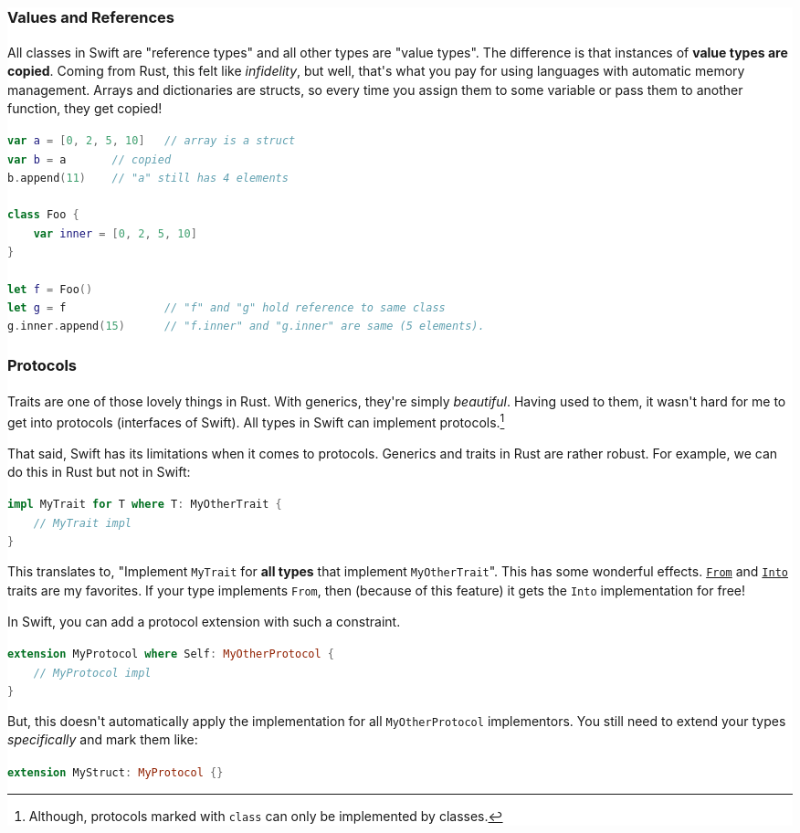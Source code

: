 ### Values and References

All classes in Swift are "reference types" and all other types are "value types". The difference is that instances of **value types are copied**. Coming from Rust, this felt like *infidelity*, but well, that's what you pay for using languages with automatic memory management. Arrays and dictionaries are structs, so every time you assign them to some variable or pass them to another function, they get copied!

```swift
var a = [0, 2, 5, 10]   // array is a struct
var b = a       // copied
b.append(11)    // "a" still has 4 elements

class Foo {
    var inner = [0, 2, 5, 10]
}

let f = Foo()
let g = f               // "f" and "g" hold reference to same class
g.inner.append(15)      // "f.inner" and "g.inner" are same (5 elements).
```

### Protocols

Traits are one of those lovely things in Rust. With generics, they're simply *beautiful*. Having used to them, it wasn't hard for me to get into protocols (interfaces of Swift). All types in Swift can implement protocols.[^7]

That said, Swift has its limitations when it comes to protocols. Generics and traits in Rust are rather robust. For example, we can do this in Rust but not in Swift:

```rust
impl MyTrait for T where T: MyOtherTrait {
    // MyTrait impl
}
```

This translates to, "Implement `MyTrait` for **all types** that implement `MyOtherTrait`". This has some wonderful effects. [`From`](https://doc.rust-lang.org/std/convert/trait.From.html) and [`Into`](https://doc.rust-lang.org/std/convert/trait.Into.html) traits are my favorites. If your type implements `From`, then (because of this feature) it gets the `Into` implementation for free!

In Swift, you can add a protocol extension with such a constraint.

```swift
extension MyProtocol where Self: MyOtherProtocol {
    // MyProtocol impl
}
```

But, this doesn't automatically apply the implementation for all `MyOtherProtocol` implementors. You still need to extend your types *specifically* and mark them like:

```swift
extension MyStruct: MyProtocol {}
```


[^1]: I don't think I'll be able to write about my WebID-TLS work just yet. I've been diagnosed with [CTS](https://en.wikipedia.org/wiki/Carpal_tunnel_syndrome) lately, and it's ascending, so I'll probably be taking a break from my computer starting this February or something and I need to wrap up some work before that.
[^2]: Not as much as I love Rust though!
[^3]: I uhh... personally hate try-catching - I like Rust's way of dealing with fallible types using the [`Result`](https://doc.rust-lang.org/std/result/enum.Result.html) enum, but again that's just my preference.
[^4]: In Rust, you can only extend your own type or implement your own trait to other types.
[^5]: Rust 1.18 introduced [support for even fine-grained access control](https://blog.rust-lang.org/2017/06/08/Rust-1.18.html) like enabling access in a particular crate, in a module or even a specified path, etc. (besides public and private)
[^6]: We don't have any of this in Rust, although sometimes I wish we had argument labeling, differentiating functions based on signatures (not names), and some core crates getting stabilized.
[^7]: Although, protocols marked with `class` can only be implemented by classes.
[^8]: They need to exist in the same module. They can stay outside, but they won't have access to any internally used types, whereas in Swift, you can mark packages as `@testable` in imports just for testing.
[^9]: Speaking of the future, Swift has [NIO](https://github.com/apple/swift-nio) for event loops and futures (again, somewhat similar to Rust).
